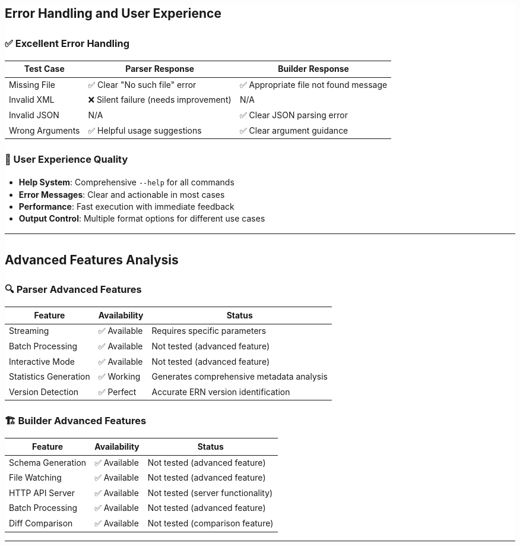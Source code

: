 
## Error Handling and User Experience

### ✅ Excellent Error Handling
| Test Case | Parser Response | Builder Response |
|-----------|----------------|------------------|
| Missing File | ✅ Clear "No such file" error | ✅ Appropriate file not found message |
| Invalid XML | ❌ Silent failure (needs improvement) | N/A |
| Invalid JSON | N/A | ✅ Clear JSON parsing error |
| Wrong Arguments | ✅ Helpful usage suggestions | ✅ Clear argument guidance |

### 🎯 User Experience Quality
- **Help System**: Comprehensive `--help` for all commands
- **Error Messages**: Clear and actionable in most cases
- **Performance**: Fast execution with immediate feedback
- **Output Control**: Multiple format options for different use cases

---

## Advanced Features Analysis

### 🔍 Parser Advanced Features
| Feature | Availability | Status |
|---------|-------------|---------|
| Streaming | ✅ Available | Requires specific parameters |
| Batch Processing | ✅ Available | Not tested (advanced feature) |
| Interactive Mode | ✅ Available | Not tested (advanced feature) |
| Statistics Generation | ✅ Working | Generates comprehensive metadata analysis |
| Version Detection | ✅ Perfect | Accurate ERN version identification |

### 🏗️ Builder Advanced Features  
| Feature | Availability | Status |
|---------|-------------|---------|
| Schema Generation | ✅ Available | Not tested (advanced feature) |
| File Watching | ✅ Available | Not tested (advanced feature) |
| HTTP API Server | ✅ Available | Not tested (server functionality) |
| Batch Processing | ✅ Available | Not tested (advanced feature) |
| Diff Comparison | ✅ Available | Not tested (comparison feature) |

---
